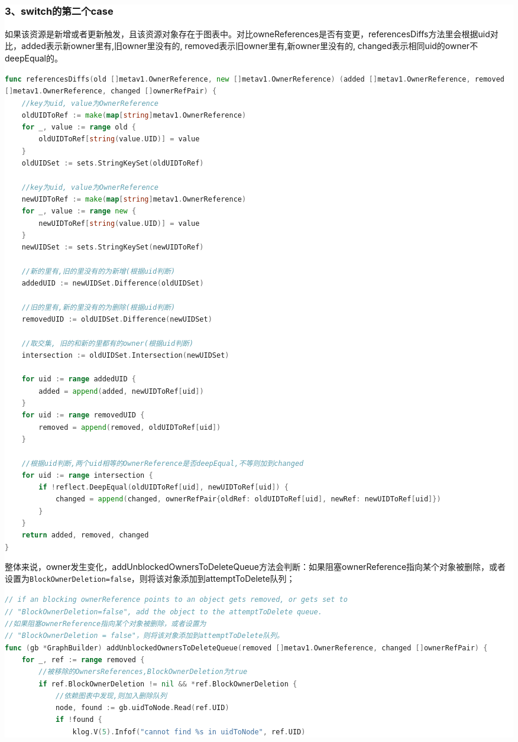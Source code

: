 

### 3、switch的第二个case
如果该资源是新增或者更新触发，且该资源对象存在于图表中。对比owneReferences是否有变更，referencesDiffs方法里会根据uid对比，added表示新owner里有,旧owner里没有的, removed表示旧owner里有,新owner里没有的, changed表示相同uid的owner不deepEqual的。
```go
func referencesDiffs(old []metav1.OwnerReference, new []metav1.OwnerReference) (added []metav1.OwnerReference, removed []metav1.OwnerReference, changed []ownerRefPair) {
	//key为uid, value为OwnerReference
	oldUIDToRef := make(map[string]metav1.OwnerReference)
	for _, value := range old {
		oldUIDToRef[string(value.UID)] = value
	}
	oldUIDSet := sets.StringKeySet(oldUIDToRef)

	//key为uid, value为OwnerReference
	newUIDToRef := make(map[string]metav1.OwnerReference)
	for _, value := range new {
		newUIDToRef[string(value.UID)] = value
	}
	newUIDSet := sets.StringKeySet(newUIDToRef)

	//新的里有,旧的里没有的为新增(根据uid判断)
	addedUID := newUIDSet.Difference(oldUIDSet)

	//旧的里有,新的里没有的为删除(根据uid判断)
	removedUID := oldUIDSet.Difference(newUIDSet)

	//取交集, 旧的和新的里都有的owner(根据uid判断)
	intersection := oldUIDSet.Intersection(newUIDSet)

	for uid := range addedUID {
		added = append(added, newUIDToRef[uid])
	}
	for uid := range removedUID {
		removed = append(removed, oldUIDToRef[uid])
	}

	//根据uid判断,两个uid相等的OwnerReference是否deepEqual,不等则加到changed
	for uid := range intersection {
		if !reflect.DeepEqual(oldUIDToRef[uid], newUIDToRef[uid]) {
			changed = append(changed, ownerRefPair{oldRef: oldUIDToRef[uid], newRef: newUIDToRef[uid]})
		}
	}
	return added, removed, changed
}
```
整体来说，owner发生变化，addUnblockedOwnersToDeleteQueue方法会判断：如果阻塞ownerReference指向某个对象被删除，或者设置为`BlockOwnerDeletion=false`，则将该对象添加到attemptToDelete队列；
```go
// if an blocking ownerReference points to an object gets removed, or gets set to
// "BlockOwnerDeletion=false", add the object to the attemptToDelete queue.
//如果阻塞ownerReference指向某个对象被删除，或者设置为
// "BlockOwnerDeletion = false"，则将该对象添加到attemptToDelete队列。
func (gb *GraphBuilder) addUnblockedOwnersToDeleteQueue(removed []metav1.OwnerReference, changed []ownerRefPair) {
	for _, ref := range removed {
		//被移除的OwnersReferences,BlockOwnerDeletion为true
		if ref.BlockOwnerDeletion != nil && *ref.BlockOwnerDeletion {
			//依赖图表中发现,则加入删除队列
			node, found := gb.uidToNode.Read(ref.UID)
			if !found {
				klog.V(5).Infof("cannot find %s in uidToNode", ref.UID)
```